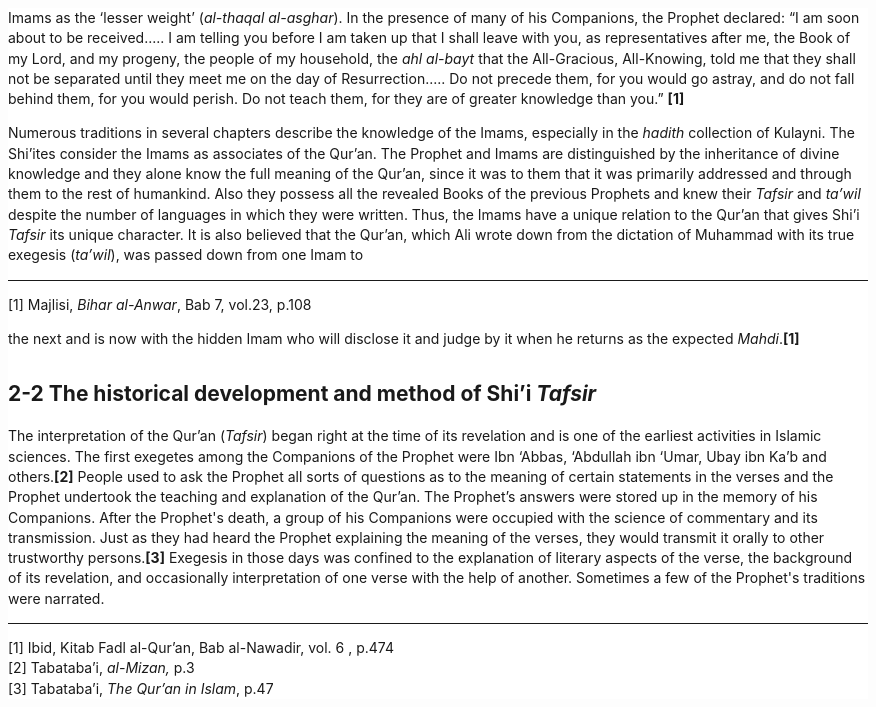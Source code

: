 Imams as the ‘lesser weight’ (*al-thaqal al-asghar*). In the presence of
many of his Companions, the Prophet declared: “I am soon about to be
received..... I am telling you before I am taken up that I shall leave
with you, as representatives after me, the Book of my Lord, and my
progeny, the people of my household, the *ahl al-bayt* that the
All-Gracious, All-Knowing, told me that they shall not be separated
until they meet me on the day of Resurrection..... Do not precede them,
for you would go astray, and do not fall behind them, for you would
perish. Do not teach them, for they are of greater knowledge than you.”
**[1]**

Numerous traditions in several chapters describe the knowledge of the
Imams, especially in the *hadith* collection of Kulayni. The Shi’ites
consider the Imams as associates of the Qur’an. The Prophet and Imams
are distinguished by the inheritance of divine knowledge and they alone
know the full meaning of the Qur’an, since it was to them that it was
primarily addressed and through them to the rest of humankind. Also they
possess all the revealed Books of the previous Prophets and knew their
*Tafsir* and *ta’wil* despite the number of languages in which they were
written. Thus, the Imams have a unique relation to the Qur’an that gives
Shi’i *Tafsir* its unique character. It is also believed that the
Qur’an, which Ali wrote down from the dictation of Muhammad with its
true exegesis (*ta’wil*), was passed down from one Imam to

------------------------------------------------------------------------

[1] Majlisi, *Bihar al-Anwar*, Bab 7, vol.23, p.108

the next and is now with the hidden Imam who will disclose it and judge
by it when he returns as the expected *Mahdi*.**[1]**

2-2 The historical development and method of Shi’i *Tafsir*
-----------------------------------------------------------

The interpretation of the Qur’an (*Tafsir*) began right at the time of
its revelation and is one of the earliest activities in Islamic
sciences. The first exegetes among the Companions of the Prophet were
Ibn ‘Abbas, ‘Abdullah ibn ‘Umar, Ubay ibn Ka’b and others.**[2]** People
used to ask the Prophet all sorts of questions as to the meaning of
certain statements in the verses and the Prophet undertook the teaching
and explanation of the Qur’an. The Prophet’s answers were stored up in
the memory of his Companions. After the Prophet's death, a group of his
Companions were occupied with the science of commentary and its
transmission. Just as they had heard the Prophet explaining the meaning
of the verses, they would transmit it orally to other trustworthy
persons.**[3]** Exegesis in those days was confined to the explanation
of literary aspects of the verse, the background of its revelation, and
occasionally interpretation of one verse with the help of another.
Sometimes a few of the Prophet's traditions were narrated.

------------------------------------------------------------------------

[1] Ibid, Kitab Fadl al-Qur’an, Bab al-Nawadir, vol. 6 , p.474  
 [2] Tabataba’i, *al-Mizan,* p.3  
 [3] Tabataba’i, *The Qur’an in Islam*, p.47
